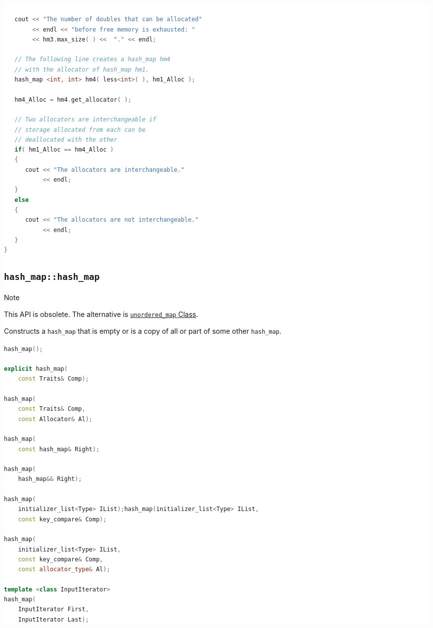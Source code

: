 ```cpp

   cout << "The number of doubles that can be allocated"
        << endl << "before free memory is exhausted: "
        << hm3.max_size( ) <<  "." << endl;

   // The following line creates a hash_map hm4
   // with the allocator of hash_map hm1.
   hash_map <int, int> hm4( less<int>( ), hm1_Alloc );

   hm4_Alloc = hm4.get_allocator( );

   // Two allocators are interchangeable if
   // storage allocated from each can be
   // deallocated with the other
   if( hm1_Alloc == hm4_Alloc )
   {
      cout << "The allocators are interchangeable."
           << endl;
   }
   else
   {
      cout << "The allocators are not interchangeable."
           << endl;
   }
}
```

## <a name="hash_map"></a> `hash_map::hash_map`

> [!NOTE]
> This API is obsolete. The alternative is [`unordered_map` Class](../standard-library/unordered-map-class.md).

Constructs a `hash_map` that is empty or is a copy of all or part of some other `hash_map`.

```cpp
hash_map();

explicit hash_map(
    const Traits& Comp);

hash_map(
    const Traits& Comp,
    const Allocator& Al);

hash_map(
    const hash_map& Right);

hash_map(
    hash_map&& Right);

hash_map(
    initializer_list<Type> IList);hash_map(initializer_list<Type> IList,
    const key_compare& Comp);

hash_map(
    initializer_list<Type> IList,
    const key_compare& Comp,
    const allocator_type& Al);

template <class InputIterator>
hash_map(
    InputIterator First,
    InputIterator Last);
```